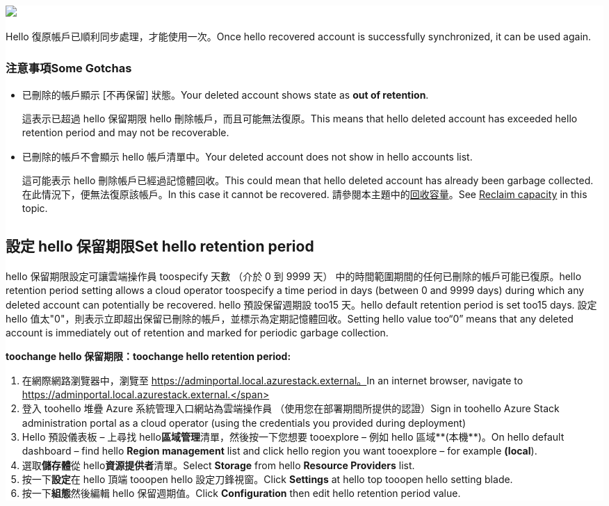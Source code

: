    ![](media/azure-stack-manage-storage-accounts/image9.png)
   
   <span data-ttu-id="f487b-145">Hello 復原帳戶已順利同步處理，才能使用一次。</span><span class="sxs-lookup"><span data-stu-id="f487b-145">Once hello recovered account is successfully synchronized, it can be used again.</span></span>

### <a name="some-gotchas"></a><span data-ttu-id="f487b-146">注意事項</span><span class="sxs-lookup"><span data-stu-id="f487b-146">Some Gotchas</span></span>
* <span data-ttu-id="f487b-147">已刪除的帳戶顯示 [不再保留] 狀態。</span><span class="sxs-lookup"><span data-stu-id="f487b-147">Your deleted account shows state as **out of retention**.</span></span>
  
  <span data-ttu-id="f487b-148">這表示已超過 hello 保留期限 hello 刪除帳戶，而且可能無法復原。</span><span class="sxs-lookup"><span data-stu-id="f487b-148">This means that hello deleted account has exceeded hello retention period and may not be recoverable.</span></span>
* <span data-ttu-id="f487b-149">已刪除的帳戶不會顯示 hello 帳戶清單中。</span><span class="sxs-lookup"><span data-stu-id="f487b-149">Your deleted account does not show in hello accounts list.</span></span>
  
  <span data-ttu-id="f487b-150">這可能表示 hello 刪除帳戶已經過記憶體回收。</span><span class="sxs-lookup"><span data-stu-id="f487b-150">This could mean that hello deleted account has already been garbage collected.</span></span> <span data-ttu-id="f487b-151">在此情況下，便無法復原該帳戶。</span><span class="sxs-lookup"><span data-stu-id="f487b-151">In this case it cannot be recovered.</span></span> <span data-ttu-id="f487b-152">請參閱本主題中的[回收容量](#reclaim)。</span><span class="sxs-lookup"><span data-stu-id="f487b-152">See [Reclaim capacity](#reclaim) in this topic.</span></span>

## <a name="set-hello-retention-period"></a><span data-ttu-id="f487b-153">設定 hello 保留期限</span><span class="sxs-lookup"><span data-stu-id="f487b-153">Set hello retention period</span></span>
<span data-ttu-id="f487b-154">hello 保留期限設定可讓雲端操作員 toospecify 天數 （介於 0 到 9999 天） 中的時間範圍期間的任何已刪除的帳戶可能已復原。</span><span class="sxs-lookup"><span data-stu-id="f487b-154">hello retention period setting allows a cloud operator toospecify a time period in days (between 0 and 9999 days) during which any deleted account can potentially be recovered.</span></span> <span data-ttu-id="f487b-155">hello 預設保留週期設 too15 天。</span><span class="sxs-lookup"><span data-stu-id="f487b-155">hello default retention period is set too15 days.</span></span> <span data-ttu-id="f487b-156">設定 hello 值太"0"，則表示立即超出保留已刪除的帳戶，並標示為定期記憶體回收。</span><span class="sxs-lookup"><span data-stu-id="f487b-156">Setting hello value too“0” means that any deleted account is immediately out of retention and marked for periodic garbage collection.</span></span>

<span data-ttu-id="f487b-157">**toochange hello 保留期限：**</span><span class="sxs-lookup"><span data-stu-id="f487b-157">**toochange hello retention period:**</span></span>

1. <span data-ttu-id="f487b-158">在網際網路瀏覽器中，瀏覽至 https://adminportal.local.azurestack.external。</span><span class="sxs-lookup"><span data-stu-id="f487b-158">In an internet browser, navigate to https://adminportal.local.azurestack.external.</span></span>
2. <span data-ttu-id="f487b-159">登入 toohello 堆疊 Azure 系統管理入口網站為雲端操作員 （使用您在部署期間所提供的認證）</span><span class="sxs-lookup"><span data-stu-id="f487b-159">Sign in toohello Azure Stack administration portal as a cloud operator (using the credentials you provided during deployment)</span></span>
3. <span data-ttu-id="f487b-160">Hello 預設儀表板 – 上尋找 hello**區域管理**清單，然後按一下您想要 tooexplore – 例如 hello 區域**(本機**)。</span><span class="sxs-lookup"><span data-stu-id="f487b-160">On hello default dashboard – find hello **Region management** list and click hello region you want tooexplore – for example **(local**).</span></span>
4. <span data-ttu-id="f487b-161">選取**儲存體**從 hello**資源提供者**清單。</span><span class="sxs-lookup"><span data-stu-id="f487b-161">Select **Storage** from hello **Resource Providers** list.</span></span>
5. <span data-ttu-id="f487b-162">按一下**設定**在 hello 頂端 tooopen hello 設定刀鋒視窗。</span><span class="sxs-lookup"><span data-stu-id="f487b-162">Click **Settings** at hello top tooopen hello setting blade.</span></span>
6. <span data-ttu-id="f487b-163">按一下**組態**然後編輯 hello 保留週期值。</span><span class="sxs-lookup"><span data-stu-id="f487b-163">Click **Configuration** then edit hello retention period value.</span></span>

